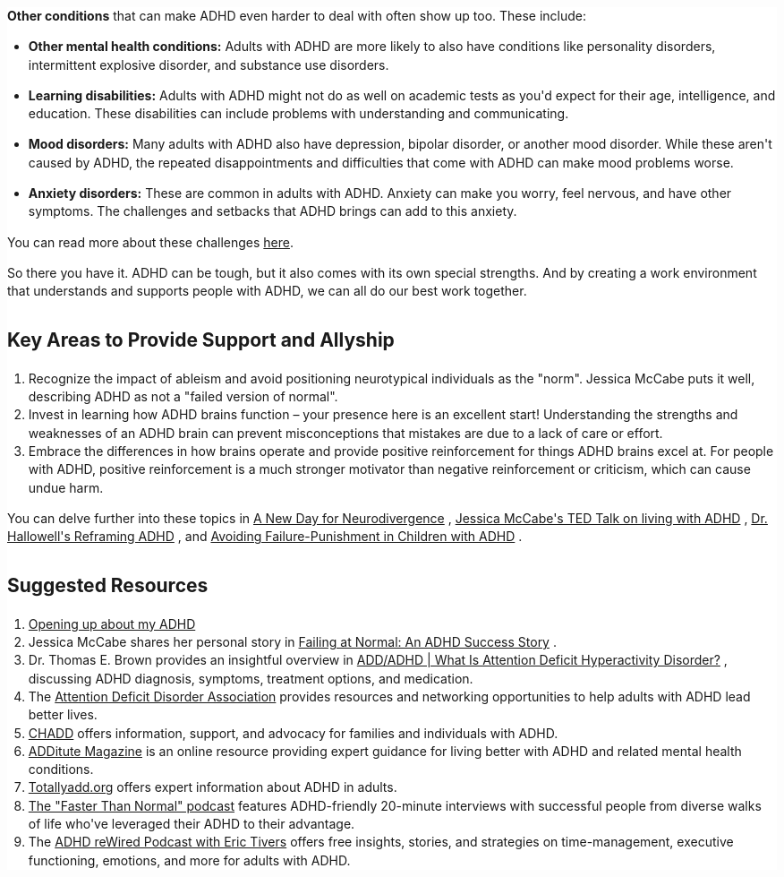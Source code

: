 **Other conditions** that can make ADHD even harder to deal with often show up too. These include:

- **Other mental health conditions:** Adults with ADHD are more likely to also have conditions like personality disorders, intermittent explosive disorder, and substance use disorders.
- **Learning disabilities:** Adults with ADHD might not do as well on academic tests as you'd expect for their age, intelligence, and education. These disabilities can include problems with understanding and communicating.

- **Mood disorders:** Many adults with ADHD also have depression, bipolar disorder, or another mood disorder. While these aren't caused by ADHD, the repeated disappointments and difficulties that come  with ADHD can make mood problems worse.
- **Anxiety disorders:** These are common in adults with ADHD. Anxiety can make you worry, feel nervous, and have other symptoms. The challenges and setbacks that ADHD brings can add to this anxiety.

You can read more about these challenges  [here](https://www.mayoclinic.org/diseases-conditions/adult-adhd/symptoms-causes/syc-20350878).

So there you have it. ADHD can be tough, but it also comes with its own special strengths. And by creating a work environment that understands and supports people with ADHD, we can all do our best work together.

## Key Areas to Provide Support and Allyship

1. Recognize the impact of ableism and avoid positioning neurotypical individuals as the "norm". Jessica McCabe puts it well, describing ADHD as not a "failed version of normal".
2. Invest in learning how ADHD brains function – your presence here is an excellent start! Understanding the strengths and weaknesses of an ADHD brain can prevent misconceptions that mistakes are due to a lack of care or effort.
3. Embrace the differences in how brains operate and provide positive reinforcement for things ADHD brains excel at. For people with ADHD, positive reinforcement is a much stronger motivator than negative reinforcement or criticism, which can cause undue harm.

You can delve further into these topics in [A New Day for Neurodivergence](https://www.verywellmind.com/a-new-day-for-neurodivergence-5198627) , [Jessica McCabe's TED Talk on living with ADHD](https://www.ted.com/talks/jessica_mccabe_this_is_what_it_s_really_like_to_live_with_adhd_jan_2017/transcript?language=en) , [Dr. Hallowell's Reframing ADHD](https://drhallowell.com/2019/10/03/reframing-adhd/) , and [Avoiding Failure-Punishment in Children with ADHD](https://www.additudemag.com/children-with-adhd-avoid-failure-punishment/) .


## Suggested Resources

1. [Opening up about my ADHD](https://medium.com/@kylegordon/opening-up-about-my-adhd-3dfe6e42bf7c)
1. Jessica McCabe shares her personal story in [Failing at Normal: An ADHD Success Story](https://www.youtube.com/watch?v=JiwZQNYlGQI) .
2. Dr. Thomas E. Brown provides an insightful overview in [ADD/ADHD | What Is Attention Deficit Hyperactivity Disorder?](https://www.youtube.com/watch?v=ouZrZa5pLXk) , discussing ADHD diagnosis, symptoms, treatment options, and medication.
3. The [Attention Deficit Disorder Association](https://add.org/)  provides resources and networking opportunities to help adults with ADHD lead better lives.
4. [CHADD](https://chadd.org/)  offers information, support, and advocacy for families and individuals with ADHD.
5. [ADDitute Magazine](https://www.additudemag.com/)  is an online resource providing expert guidance for living better with ADHD and related mental health conditions.
6. [Totallyadd.org](http://totallyadd.org/)  offers expert information about ADHD in adults.
7. [The "Faster Than Normal" podcast](https://www.fasterthannormal.com/episodes/)  features ADHD-friendly 20-minute interviews with successful people from diverse walks of life who've leveraged their ADHD to their advantage.
8. The [ADHD reWired Podcast with Eric Tivers](https://www.adhdrewired.com/podcast/)  offers free insights, stories, and strategies on time-management, executive functioning, emotions, and more for adults with ADHD.
